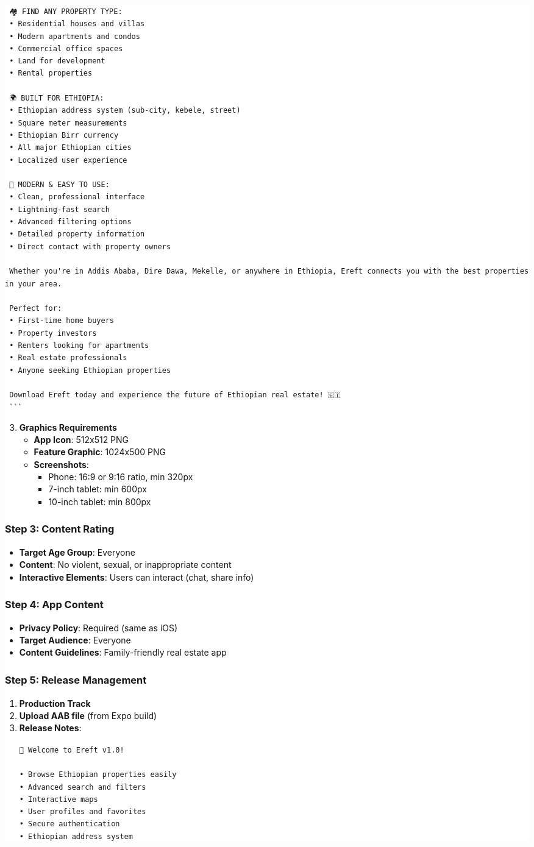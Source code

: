      🏘️ FIND ANY PROPERTY TYPE:
     • Residential houses and villas
     • Modern apartments and condos  
     • Commercial office spaces
     • Land for development
     • Rental properties
     
     🌍 BUILT FOR ETHIOPIA:
     • Ethiopian address system (sub-city, kebele, street)
     • Square meter measurements
     • Ethiopian Birr currency
     • All major Ethiopian cities
     • Localized user experience
     
     📱 MODERN & EASY TO USE:
     • Clean, professional interface
     • Lightning-fast search
     • Advanced filtering options
     • Detailed property information
     • Direct contact with property owners
     
     Whether you're in Addis Ababa, Dire Dawa, Mekelle, or anywhere in Ethiopia, Ereft connects you with the best properties in your area.
     
     Perfect for:
     • First-time home buyers
     • Property investors
     • Renters looking for apartments
     • Real estate professionals
     • Anyone seeking Ethiopian properties
     
     Download Ereft today and experience the future of Ethiopian real estate! 🇪🇹
     ```

3. **Graphics Requirements**
   - **App Icon**: 512x512 PNG
   - **Feature Graphic**: 1024x500 PNG
   - **Screenshots**: 
     - Phone: 16:9 or 9:16 ratio, min 320px
     - 7-inch tablet: min 600px
     - 10-inch tablet: min 800px

### Step 3: Content Rating
- **Target Age Group**: Everyone
- **Content**: No violent, sexual, or inappropriate content
- **Interactive Elements**: Users can interact (chat, share info)

### Step 4: App Content
- **Privacy Policy**: Required (same as iOS)
- **Target Audience**: Everyone
- **Content Guidelines**: Family-friendly real estate app

### Step 5: Release Management
1. **Production Track**
2. **Upload AAB file** (from Expo build)
3. **Release Notes**:
   ```
   🎉 Welcome to Ereft v1.0!
   
   • Browse Ethiopian properties easily
   • Advanced search and filters
   • Interactive maps
   • User profiles and favorites
   • Secure authentication
   • Ethiopian address system
   
   ```